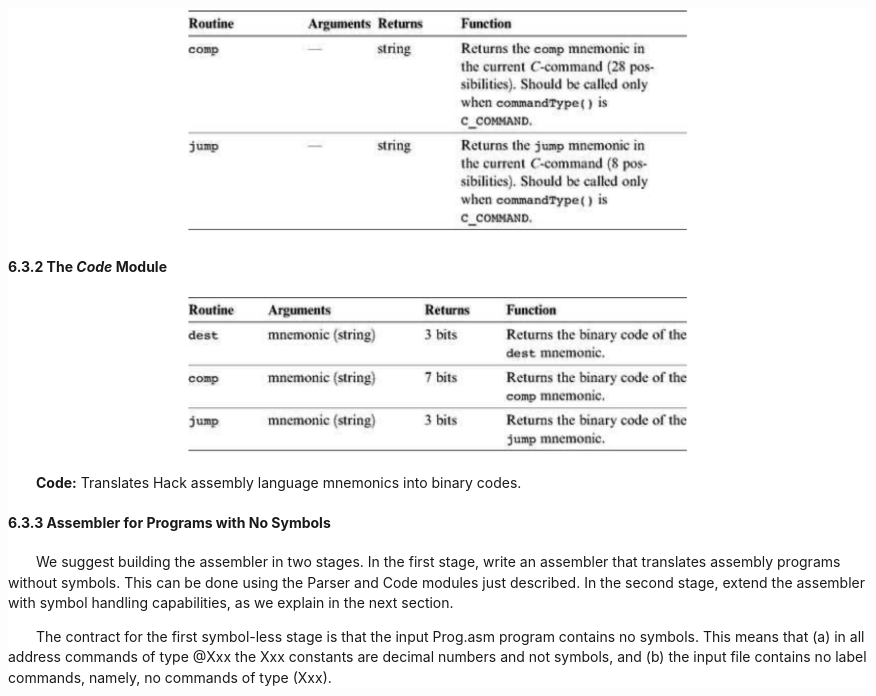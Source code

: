 <div align="center"><img width="500" src="../figure/06/6.2b.png"/></div>



#### 6.3.2 The <em>Code</em> Module

<div align="center"><img width="500" src="../figure/06/6.2c.png"/></div>

&emsp;&emsp;**Code:** Translates Hack assembly language mnemonics into binary codes.



#### 6.3.3 Assembler for Programs with No Symbols

&emsp;&emsp;We suggest building the assembler in two stages. In the first stage, write an assembler that translates assembly programs without symbols. This can be done using the Parser and Code modules just described. In the second stage, extend the assembler with symbol handling capabilities, as we explain in the next section.

&emsp;&emsp;The contract for the first symbol-less stage is that the input Prog.asm program contains no symbols. This means that (a) in all address commands of type @Xxx the Xxx constants are decimal numbers and not symbols, and (b) the input file contains no label commands, namely, no commands of type (Xxx).
